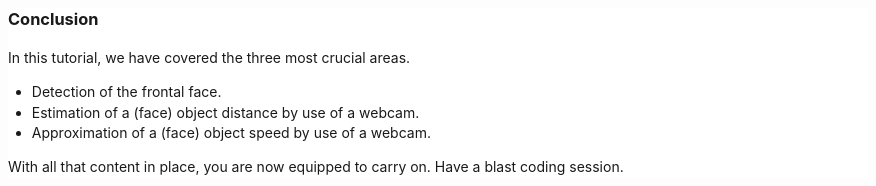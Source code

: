 ### Conclusion
In this tutorial, we have covered the three most crucial areas.

- Detection of the frontal face.
- Estimation of a (face) object distance by use of a webcam.
- Approximation of a (face) object speed by use of a webcam.

With all that content in place, you are now equipped to carry on.
Have a blast coding session.



